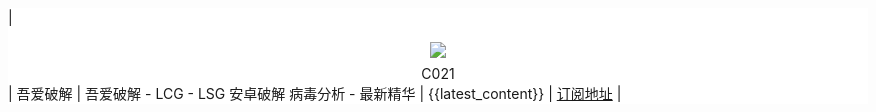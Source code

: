 | <div id="C021" style="text-align: center;"><img src="D:\Typora\_media\favicon\C021.png" width="30px" style="width:30px;height: auto;"/><br><span>C021</span></div> | 吾爱破解                                 | 吾爱破解 - LCG - LSG 安卓破解 病毒分析 - 最新精华            | {{latest_content}} | [订阅地址](https://www.52pojie.cn/forum.php?mod=guide&view=digest&rss=1) |

